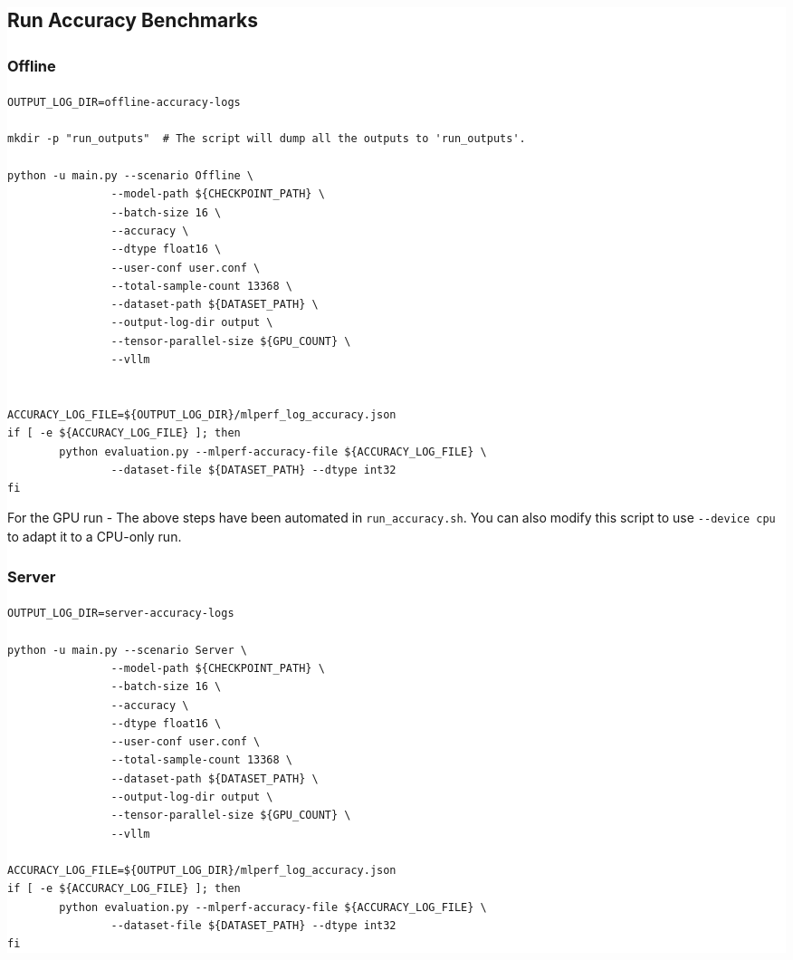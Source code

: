## Run Accuracy Benchmarks

### Offline
```
OUTPUT_LOG_DIR=offline-accuracy-logs

mkdir -p "run_outputs"  # The script will dump all the outputs to 'run_outputs'.

python -u main.py --scenario Offline \
                --model-path ${CHECKPOINT_PATH} \
                --batch-size 16 \
                --accuracy \
                --dtype float16 \
                --user-conf user.conf \
                --total-sample-count 13368 \
                --dataset-path ${DATASET_PATH} \
                --output-log-dir output \
                --tensor-parallel-size ${GPU_COUNT} \
                --vllm


ACCURACY_LOG_FILE=${OUTPUT_LOG_DIR}/mlperf_log_accuracy.json
if [ -e ${ACCURACY_LOG_FILE} ]; then
        python evaluation.py --mlperf-accuracy-file ${ACCURACY_LOG_FILE} \
                --dataset-file ${DATASET_PATH} --dtype int32
fi
```

For the GPU run - The above steps have been automated in `run_accuracy.sh`. You can also modify this script to use
`--device cpu` to adapt it to a CPU-only run.

### Server
```
OUTPUT_LOG_DIR=server-accuracy-logs

python -u main.py --scenario Server \
                --model-path ${CHECKPOINT_PATH} \
                --batch-size 16 \
                --accuracy \
                --dtype float16 \
                --user-conf user.conf \
                --total-sample-count 13368 \
                --dataset-path ${DATASET_PATH} \
                --output-log-dir output \
                --tensor-parallel-size ${GPU_COUNT} \
                --vllm

ACCURACY_LOG_FILE=${OUTPUT_LOG_DIR}/mlperf_log_accuracy.json
if [ -e ${ACCURACY_LOG_FILE} ]; then
        python evaluation.py --mlperf-accuracy-file ${ACCURACY_LOG_FILE} \
                --dataset-file ${DATASET_PATH} --dtype int32
fi
```
